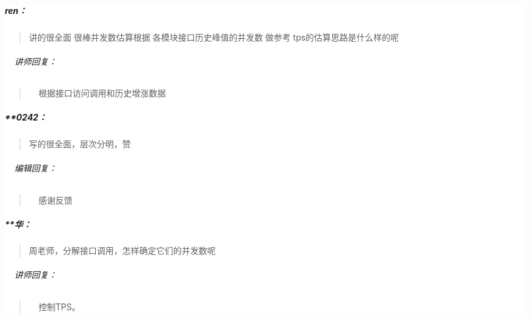 ##### ren：
> 讲的很全面 很棒并发数估算根据 各模块接口历史峰值的并发数 做参考 tps的估算思路是什么样的呢

 ###### &nbsp;&nbsp;&nbsp; 讲师回复：
> &nbsp;&nbsp;&nbsp; 根据接口访问调用和历史增涨数据

##### **0242：
> 写的很全面，层次分明，赞

 ###### &nbsp;&nbsp;&nbsp; 编辑回复：
> &nbsp;&nbsp;&nbsp; 感谢反馈

##### **华：
> 周老师，分解接口调用，怎样确定它们的并发数呢

 ###### &nbsp;&nbsp;&nbsp; 讲师回复：
> &nbsp;&nbsp;&nbsp; 控制TPS。

